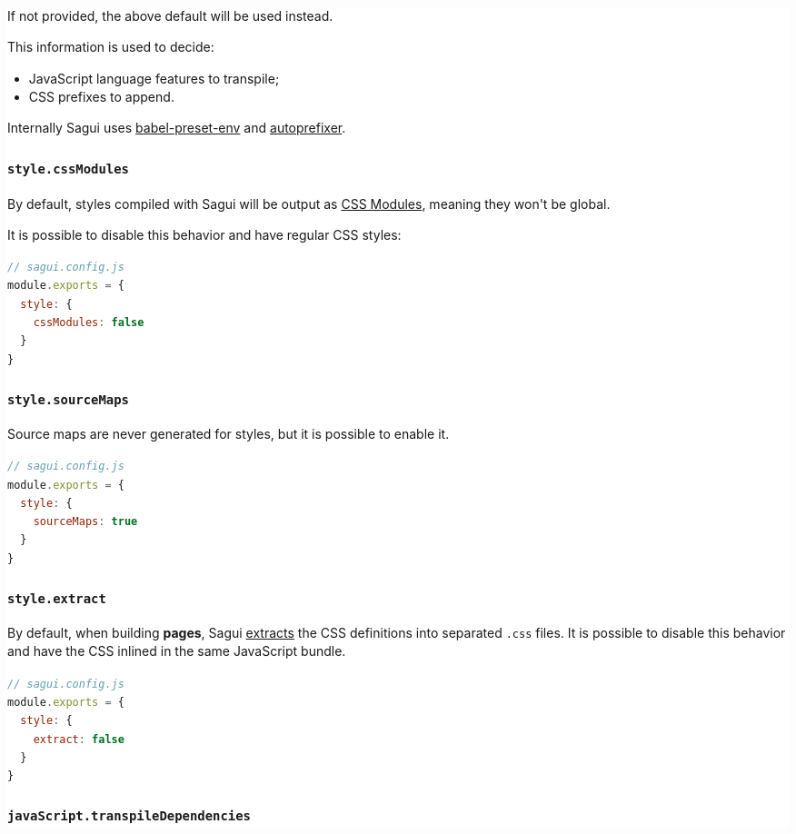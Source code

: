 If not provided, the above default will be used instead.

This information is used to decide:

- JavaScript language features to transpile;
- CSS prefixes to append.

Internally Sagui uses [babel-preset-env](https://github.com/babel/babel-preset-env) and [autoprefixer](https://github.com/postcss/autoprefixer).

### `style.cssModules`

By default, styles compiled with Sagui will be output as [CSS Modules](https://github.com/css-modules), meaning they won't be global.

It is possible to disable this behavior and have regular CSS styles:

```js
// sagui.config.js
module.exports = {
  style: {
    cssModules: false
  }
}
```

### `style.sourceMaps`

Source maps are never generated for styles, but it is possible to enable it.

```js
// sagui.config.js
module.exports = {
  style: {
    sourceMaps: true
  }
}
```

### `style.extract`

By default, when building **pages**, Sagui [extracts](https://github.com/webpack/extract-text-webpack-plugin) the CSS definitions into separated `.css` files. It is possible to disable this behavior and have the CSS inlined in the same JavaScript bundle.

```js
// sagui.config.js
module.exports = {
  style: {
    extract: false
  }
}
```

### `javaScript.transpileDependencies`

